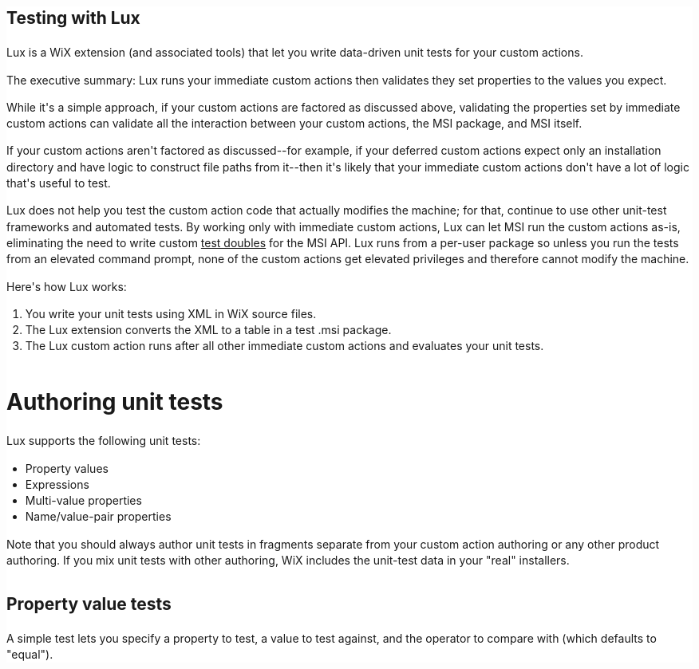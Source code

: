 ## Testing with Lux

Lux is a WiX extension (and associated tools) that let you write data-driven unit tests for your custom actions.

The executive summary: Lux runs your immediate custom actions then validates they set properties to the values you expect.
  
While it&apos;s a simple approach, if your custom actions are factored as discussed above, validating
the properties set by immediate custom actions can validate all the interaction between your
custom actions, the MSI package, and MSI itself. 
  
If your custom actions aren&apos;t factored as discussed--for example, if your deferred custom actions
expect only an installation directory and have logic to construct file paths from it--then it&apos;s
likely that your immediate custom actions don&apos;t have a lot of logic that&apos;s useful to test.
  
Lux does not help you test the custom action code that actually modifies the machine;
for that, continue to use other unit-test frameworks and automated tests. By working only with immediate custom
actions, Lux can let MSI run the custom actions as-is, eliminating the need to write custom 
[test doubles](http://xunitpatterns.com/Test%20Double.md) for the MSI API. 
Lux runs from a per-user package so unless you run the tests from an elevated command prompt, 
none of the custom actions get elevated privileges and therefore cannot modify the machine.

Here&apos;s how Lux works:
  
1. You write your unit tests using XML in WiX source files.
1. The Lux extension converts the XML to a table in a test .msi package.
1. The Lux custom action runs after all other immediate custom actions and evaluates your unit tests.

# Authoring unit tests

Lux supports the following unit tests:

* Property values
* Expressions
* Multi-value properties
* Name/value-pair properties

Note that you should always author unit tests in fragments separate from your custom action authoring or any other product authoring.
If you mix unit tests with other authoring, WiX includes the unit-test data in your &quot;real&quot; installers.

## Property value tests

A simple test lets you specify a property to test, a value to test against, and the operator to compare with (which defaults to &quot;equal&quot;).
